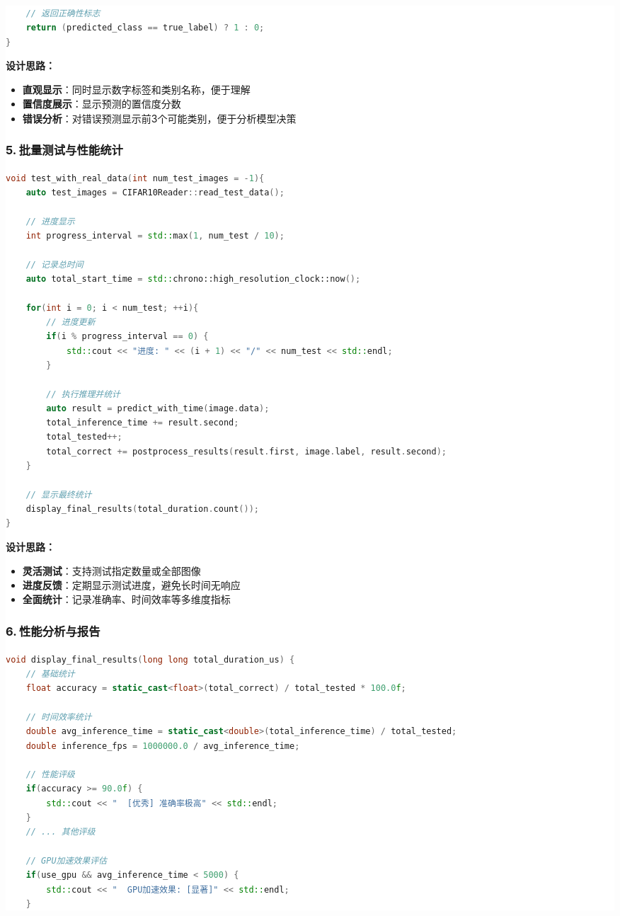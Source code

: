 ```C++
    // 返回正确性标志
    return (predicted_class == true_label) ? 1 : 0;
}
```
**设计思路：**

- **直观显示**：同时显示数字标签和类别名称，便于理解
- **置信度展示**：显示预测的置信度分数
- **错误分析**：对错误预测显示前3个可能类别，便于分析模型决策

### 5. 批量测试与性能统计
```C++
void test_with_real_data(int num_test_images = -1){
    auto test_images = CIFAR10Reader::read_test_data();
    
    // 进度显示
    int progress_interval = std::max(1, num_test / 10);
    
    // 记录总时间
    auto total_start_time = std::chrono::high_resolution_clock::now();
    
    for(int i = 0; i < num_test; ++i){
        // 进度更新
        if(i % progress_interval == 0) {
            std::cout << "进度: " << (i + 1) << "/" << num_test << std::endl;
        }
        
        // 执行推理并统计
        auto result = predict_with_time(image.data);
        total_inference_time += result.second;
        total_tested++;
        total_correct += postprocess_results(result.first, image.label, result.second);
    }
    
    // 显示最终统计
    display_final_results(total_duration.count());
}
```
**设计思路：**

- **灵活测试**：支持测试指定数量或全部图像
- **进度反馈**：定期显示测试进度，避免长时间无响应
- **全面统计**：记录准确率、时间效率等多维度指标
### 6. 性能分析与报告

```C++
void display_final_results(long long total_duration_us) {
    // 基础统计
    float accuracy = static_cast<float>(total_correct) / total_tested * 100.0f;
    
    // 时间效率统计
    double avg_inference_time = static_cast<double>(total_inference_time) / total_tested;
    double inference_fps = 1000000.0 / avg_inference_time;
    
    // 性能评级
    if(accuracy >= 90.0f) {
        std::cout << "  [优秀] 准确率极高" << std::endl;
    }
    // ... 其他评级
    
    // GPU加速效果评估
    if(use_gpu && avg_inference_time < 5000) {
        std::cout << "  GPU加速效果: [显著]" << std::endl;
    }
```